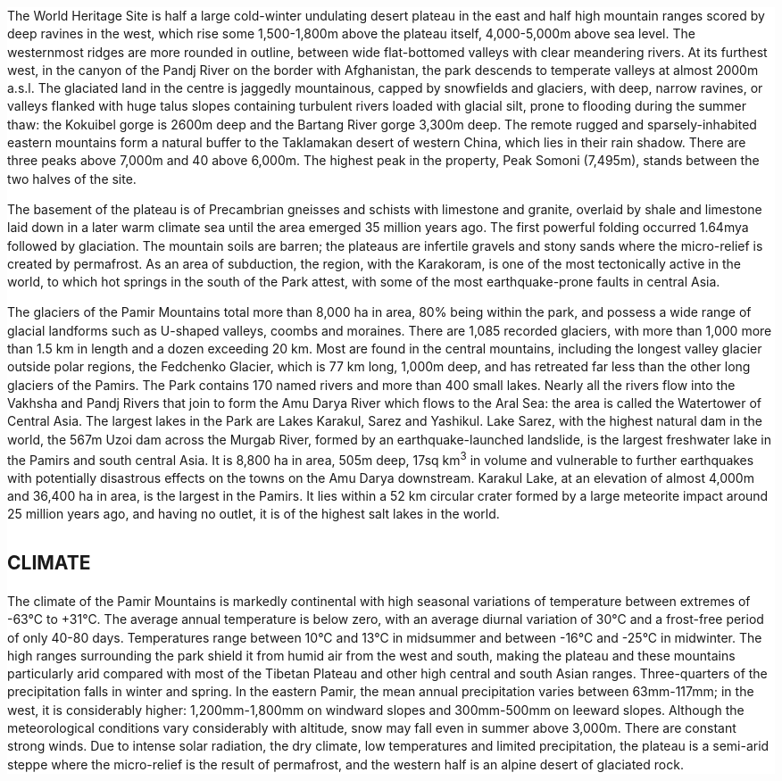 The World Heritage Site is half a large cold-winter undulating desert plateau in the east and half high mountain ranges scored by deep ravines in the west, which rise some 1,500-1,800m above the plateau itself, 4,000-5,000m above sea level. The westernmost ridges are more rounded in outline, between wide flat-bottomed valleys with clear meandering rivers. At its furthest west, in the canyon of the Pandj River on the border with Afghanistan, the park descends to temperate valleys at almost 2000m a.s.l. The glaciated land in the centre is jaggedly mountainous, capped by snowfields and glaciers, with deep, narrow ravines, or valleys flanked with huge talus slopes containing turbulent rivers loaded with glacial silt, prone to flooding during the summer thaw: the Kokuibel gorge is 2600m deep and the Bartang River gorge 3,300m deep. The remote rugged and sparsely-inhabited eastern mountains form a natural buffer to the Taklamakan desert of western China, which lies in their rain shadow. There are three peaks above 7,000m and 40 above 6,000m. The highest peak in the property, Peak Somoni (7,495m), stands between the two halves of the site.

The basement of the plateau is of Precambrian gneisses and schists with limestone and granite, overlaid by shale and limestone laid down in a later warm climate sea until the area emerged 35 million years ago. The first powerful folding occurred 1.64mya followed by glaciation. The mountain soils are barren; the plateaus are infertile gravels and stony sands where the micro-relief is created by permafrost. As an area of subduction, the region, with the Karakoram, is one of the most tectonically active in the world, to which hot springs in the south of the Park attest, with some of the most earthquake-prone faults in central Asia.

The glaciers of the Pamir Mountains total more than 8,000 ha in area, 80% being within the park, and possess a wide range of glacial landforms such as U-shaped valleys, coombs and moraines. There are 1,085 recorded glaciers, with more than 1,000 more than 1.5 km in length and a dozen exceeding 20 km. Most are found in the central mountains, including the longest valley glacier outside polar regions, the Fedchenko Glacier, which is 77 km long, 1,000m deep, and has retreated far less than the other long glaciers of the Pamirs. The Park contains 170 named rivers and more than 400 small lakes. Nearly all the rivers flow into the Vakhsha and Pandj Rivers that join to form the Amu Darya River which flows to the Aral Sea: the area is called the Watertower of Central Asia. The largest lakes in the Park are Lakes Karakul, Sarez and Yashikul. Lake Sarez, with the highest natural dam in the world, the 567m Uzoi dam across the Murgab River, formed by an earthquake-launched landslide, is the largest freshwater lake in the Pamirs and south central Asia. It is 8,800 ha in area, 505m deep, 17sq km<sup>3</sup> in volume and vulnerable to further earthquakes with potentially disastrous effects on the towns on the Amu Darya downstream. Karakul Lake, at an elevation of almost 4,000m and 36,400 ha in area, is the largest in the Pamirs. It lies within a 52 km circular crater formed by a large meteorite impact around 25 million years ago, and having no outlet, it is of the highest salt lakes in the world.

CLIMATE
-------

The climate of the Pamir Mountains is markedly continental with high seasonal variations of temperature between extremes of -63°C to +31°C. The average annual temperature is below zero, with an average diurnal variation of 30°C and a frost-free period of only 40-80 days. Temperatures range between 10°C and 13°C in midsummer and between -16°C and -25°C in midwinter. The high ranges surrounding the park shield it from humid air from the west and south, making the plateau and these mountains particularly arid compared with most of the Tibetan Plateau and other high central and south Asian ranges. Three-quarters of the precipitation falls in winter and spring. In the eastern Pamir, the mean annual precipitation varies between 63mm-117mm; in the west, it is considerably higher: 1,200mm-1,800mm on windward slopes and 300mm-500mm on leeward slopes. Although the meteorological conditions vary considerably with altitude, snow may fall even in summer above 3,000m. There are constant strong winds. Due to intense solar radiation, the dry climate, low temperatures and limited precipitation, the plateau is a semi-arid steppe where the micro-relief is the result of permafrost, and the western half is an alpine desert of glaciated rock.
